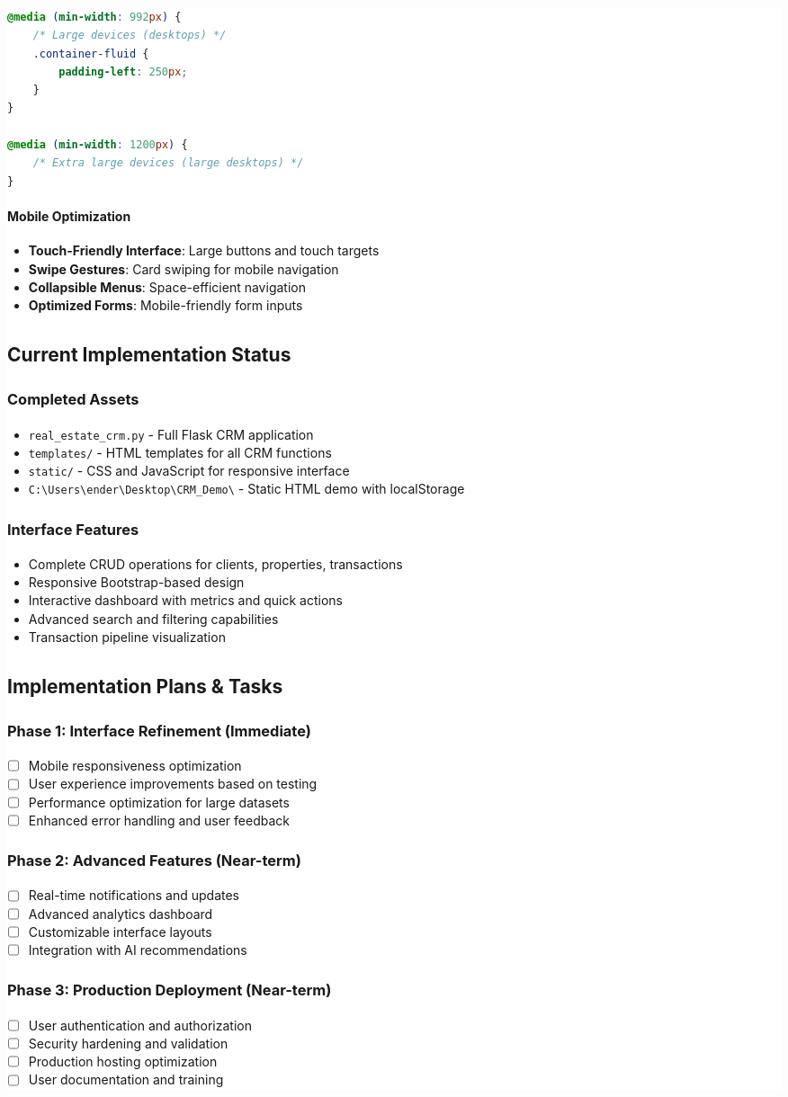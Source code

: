 ```css
@media (min-width: 992px) {
    /* Large devices (desktops) */
    .container-fluid {
        padding-left: 250px;
    }
}

@media (min-width: 1200px) {
    /* Extra large devices (large desktops) */
}
```

#### Mobile Optimization
- **Touch-Friendly Interface**: Large buttons and touch targets
- **Swipe Gestures**: Card swiping for mobile navigation
- **Collapsible Menus**: Space-efficient navigation
- **Optimized Forms**: Mobile-friendly form inputs

## Current Implementation Status

### Completed Assets
- `real_estate_crm.py` - Full Flask CRM application
- `templates/` - HTML templates for all CRM functions
- `static/` - CSS and JavaScript for responsive interface
- `C:\Users\ender\Desktop\CRM_Demo\` - Static HTML demo with localStorage

### Interface Features
- Complete CRUD operations for clients, properties, transactions
- Responsive Bootstrap-based design
- Interactive dashboard with metrics and quick actions
- Advanced search and filtering capabilities
- Transaction pipeline visualization

## Implementation Plans & Tasks

### Phase 1: Interface Refinement (Immediate)
- [ ] Mobile responsiveness optimization
- [ ] User experience improvements based on testing
- [ ] Performance optimization for large datasets
- [ ] Enhanced error handling and user feedback

### Phase 2: Advanced Features (Near-term)
- [ ] Real-time notifications and updates
- [ ] Advanced analytics dashboard
- [ ] Customizable interface layouts
- [ ] Integration with AI recommendations

### Phase 3: Production Deployment (Near-term)
- [ ] User authentication and authorization
- [ ] Security hardening and validation
- [ ] Production hosting optimization
- [ ] User documentation and training

